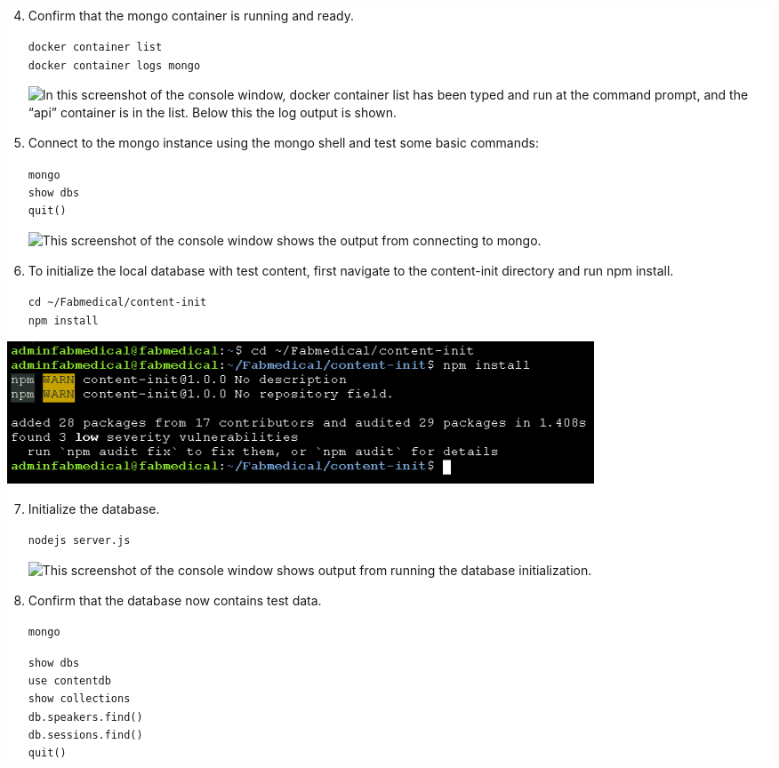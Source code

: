 4. Confirm that the mongo container is running and ready.

   ```
   docker container list
   docker container logs mongo
   
   ```

   ![In this screenshot of the console window, docker container list has been typed and run at the command prompt, and the “api” container is in the list. Below this the log output is shown.](media/Ex1-Task1.4.png "Docker container mongo logs")

5. Connect to the mongo instance using the mongo shell and test some basic commands:

   ```
   mongo
   show dbs
   quit()
   
   ```

   ![This screenshot of the console window shows the output from connecting to mongo.](media/Ex1-Task1.5.png "Connect to mongodb")

6. To initialize the local database with test content, first navigate to the content-init directory and run npm install.

   ```
   cd ~/Fabmedical/content-init
   npm install
   
   ```
  
  ![This screenshot of the console window shows the output from connecting to mongo.](https://github.com/CloudLabs-MCW/MCW-Cloud-native-applications/blob/fix/Hands-on%20lab/local/ex1-stp6.png?raw=true "Connect to mongodb")

7. Initialize the database.

   ```
   nodejs server.js
   
   ```

   ![This screenshot of the console window shows output from running the database initialization.](media/Ex1-Task1.7.png "Run nodejs server.js")

8. Confirm that the database now contains test data.

   ```
   mongo
   
   ```

   ```
   show dbs
   use contentdb
   show collections
   db.speakers.find()
   db.sessions.find()
   quit()
   
   ```
